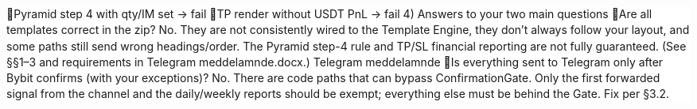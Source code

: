 Pyramid step 4 with qty/IM set → fail
TP render without USDT PnL → fail
4) Answers to your two main questions
Are all templates correct in the zip?
No. They are not consistently wired to the Template Engine, they don’t always follow your layout, and some paths still send wrong headings/order. The Pyramid step-4 rule and TP/SL financial reporting are not fully guaranteed. (See §§1–3 and requirements in Telegram meddelamnde.docx.) 
Telegram meddelamnde
Is everything sent to Telegram only after Bybit confirms (with your exceptions)?
No. There are code paths that can bypass ConfirmationGate. Only the first forwarded signal from the channel and the daily/weekly reports should be exempt; everything else must be behind the Gate. Fix per §3.2.
